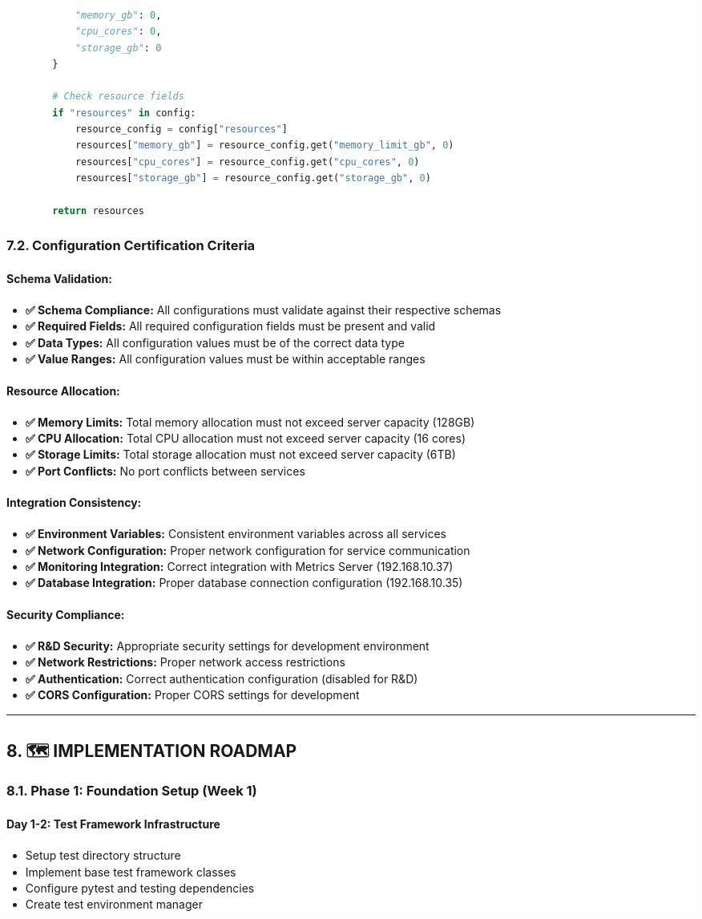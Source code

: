 ```python
            "memory_gb": 0,
            "cpu_cores": 0,
            "storage_gb": 0
        }
        
        # Check resource fields
        if "resources" in config:
            resource_config = config["resources"]
            resources["memory_gb"] = resource_config.get("memory_limit_gb", 0)
            resources["cpu_cores"] = resource_config.get("cpu_cores", 0)
            resources["storage_gb"] = resource_config.get("storage_gb", 0)
        
        return resources
```

### **7.2. Configuration Certification Criteria**

#### **Schema Validation:**
- **✅ Schema Compliance:** All configurations must validate against their respective schemas
- **✅ Required Fields:** All required configuration fields must be present and valid
- **✅ Data Types:** All configuration values must be of the correct data type
- **✅ Value Ranges:** All configuration values must be within acceptable ranges

#### **Resource Allocation:**
- **✅ Memory Limits:** Total memory allocation must not exceed server capacity (128GB)
- **✅ CPU Allocation:** Total CPU allocation must not exceed server capacity (16 cores)
- **✅ Storage Limits:** Total storage allocation must not exceed server capacity (6TB)
- **✅ Port Conflicts:** No port conflicts between services

#### **Integration Consistency:**
- **✅ Environment Variables:** Consistent environment variables across all services
- **✅ Network Configuration:** Proper network configuration for service communication
- **✅ Monitoring Integration:** Correct integration with Metrics Server (192.168.10.37)
- **✅ Database Integration:** Proper database connection configuration (192.168.10.35)

#### **Security Compliance:**
- **✅ R&D Security:** Appropriate security settings for development environment
- **✅ Network Restrictions:** Proper network access restrictions
- **✅ Authentication:** Correct authentication configuration (disabled for R&D)
- **✅ CORS Configuration:** Proper CORS settings for development

---

## 8. 🗺️ **IMPLEMENTATION ROADMAP**

### **8.1. Phase 1: Foundation Setup (Week 1)**

#### **Day 1-2: Test Framework Infrastructure**
- Setup test directory structure
- Implement base test framework classes
- Configure pytest and testing dependencies
- Create test environment manager
